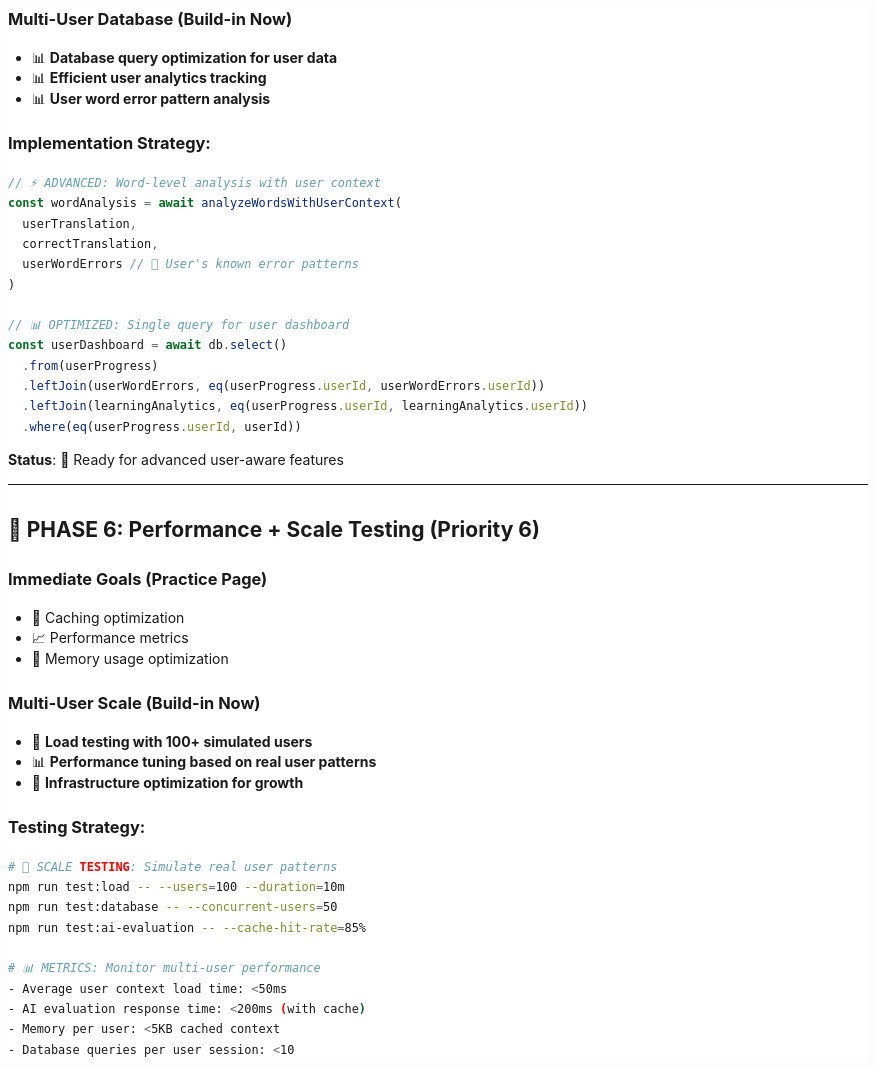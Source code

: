 ### **Multi-User Database (Build-in Now)**
- 📊 **Database query optimization for user data**
- 📊 **Efficient user analytics tracking**
- 📊 **User word error pattern analysis**

### **Implementation Strategy:**
```typescript
// ⚡ ADVANCED: Word-level analysis with user context
const wordAnalysis = await analyzeWordsWithUserContext(
  userTranslation,
  correctTranslation, 
  userWordErrors // 🎯 User's known error patterns
)

// 📊 OPTIMIZED: Single query for user dashboard
const userDashboard = await db.select()
  .from(userProgress)
  .leftJoin(userWordErrors, eq(userProgress.userId, userWordErrors.userId))
  .leftJoin(learningAnalytics, eq(userProgress.userId, learningAnalytics.userId))
  .where(eq(userProgress.userId, userId))
```

**Status**: 🔄 Ready for advanced user-aware features

---

## 🚀 **PHASE 6: Performance + Scale Testing (Priority 6)**
### **Immediate Goals (Practice Page)**  
- 🚀 Caching optimization
- 📈 Performance metrics
- 🔧 Memory usage optimization

### **Multi-User Scale (Build-in Now)**
- 🧪 **Load testing with 100+ simulated users**
- 📊 **Performance tuning based on real user patterns**
- 🔧 **Infrastructure optimization for growth**

### **Testing Strategy:**
```bash
# 🧪 SCALE TESTING: Simulate real user patterns
npm run test:load -- --users=100 --duration=10m
npm run test:database -- --concurrent-users=50
npm run test:ai-evaluation -- --cache-hit-rate=85%

# 📊 METRICS: Monitor multi-user performance
- Average user context load time: <50ms
- AI evaluation response time: <200ms (with cache)
- Memory per user: <5KB cached context
- Database queries per user session: <10
```
